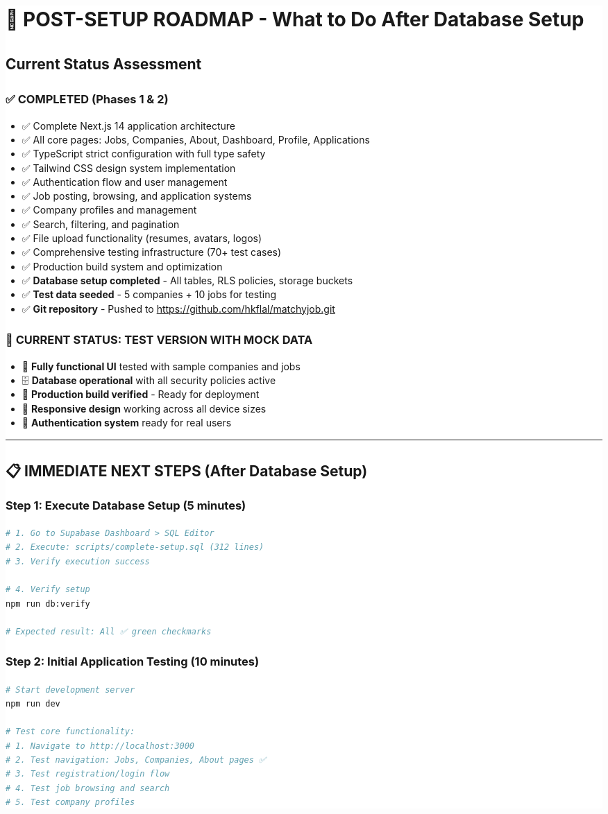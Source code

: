 # 🚀 POST-SETUP ROADMAP - What to Do After Database Setup

## Current Status Assessment

### ✅ **COMPLETED (Phases 1 & 2)**
- ✅ Complete Next.js 14 application architecture
- ✅ All core pages: Jobs, Companies, About, Dashboard, Profile, Applications
- ✅ TypeScript strict configuration with full type safety
- ✅ Tailwind CSS design system implementation
- ✅ Authentication flow and user management
- ✅ Job posting, browsing, and application systems
- ✅ Company profiles and management
- ✅ Search, filtering, and pagination
- ✅ File upload functionality (resumes, avatars, logos)
- ✅ Comprehensive testing infrastructure (70+ test cases)
- ✅ Production build system and optimization
- ✅ **Database setup completed** - All tables, RLS policies, storage buckets
- ✅ **Test data seeded** - 5 companies + 10 jobs for testing
- ✅ **Git repository** - Pushed to https://github.com/hkflal/matchyjob.git

### 🧪 **CURRENT STATUS: TEST VERSION WITH MOCK DATA**
- 🎯 **Fully functional UI** tested with sample companies and jobs
- 🗄️ **Database operational** with all security policies active
- 🚀 **Production build verified** - Ready for deployment
- 📱 **Responsive design** working across all device sizes
- 🔐 **Authentication system** ready for real users

---

## 📋 **IMMEDIATE NEXT STEPS (After Database Setup)**

### **Step 1: Execute Database Setup (5 minutes)**
```bash
# 1. Go to Supabase Dashboard > SQL Editor
# 2. Execute: scripts/complete-setup.sql (312 lines)
# 3. Verify execution success

# 4. Verify setup
npm run db:verify

# Expected result: All ✅ green checkmarks
```

### **Step 2: Initial Application Testing (10 minutes)**
```bash
# Start development server
npm run dev

# Test core functionality:
# 1. Navigate to http://localhost:3000
# 2. Test navigation: Jobs, Companies, About pages ✅
# 3. Test registration/login flow
# 4. Test job browsing and search
# 5. Test company profiles
```
